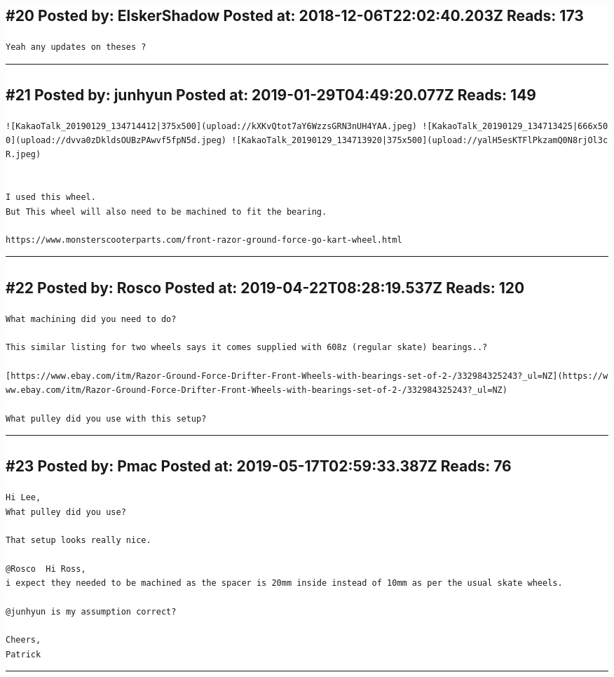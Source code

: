 ## \#20 Posted by: ElskerShadow Posted at: 2018-12-06T22:02:40.203Z Reads: 173

```
Yeah any updates on theses ?
```

---
## \#21 Posted by: junhyun Posted at: 2019-01-29T04:49:20.077Z Reads: 149

```
![KakaoTalk_20190129_134714412|375x500](upload://kXKvQtot7aY6WzzsGRN3nUH4YAA.jpeg) ![KakaoTalk_20190129_134713425|666x500](upload://dvva0zDkldsOUBzPAwvf5fpN5d.jpeg) ![KakaoTalk_20190129_134713920|375x500](upload://yalH5esKTFlPkzamQ0N8rjOl3cR.jpeg) 


I used this wheel.
But This wheel will also need to be machined to fit the bearing.

https://www.monsterscooterparts.com/front-razor-ground-force-go-kart-wheel.html
```

---
## \#22 Posted by: Rosco Posted at: 2019-04-22T08:28:19.537Z Reads: 120

```
What machining did you need to do? 

This similar listing for two wheels says it comes supplied with 608z (regular skate) bearings..?

[https://www.ebay.com/itm/Razor-Ground-Force-Drifter-Front-Wheels-with-bearings-set-of-2-/332984325243?_ul=NZ](https://www.ebay.com/itm/Razor-Ground-Force-Drifter-Front-Wheels-with-bearings-set-of-2-/332984325243?_ul=NZ)

What pulley did you use with this setup?
```

---
## \#23 Posted by: Pmac Posted at: 2019-05-17T02:59:33.387Z Reads: 76

```
Hi Lee,
What pulley did you use?

That setup looks really nice.

@Rosco  Hi Ross,
i expect they needed to be machined as the spacer is 20mm inside instead of 10mm as per the usual skate wheels.

@junhyun is my assumption correct? 

Cheers,
Patrick
```

---